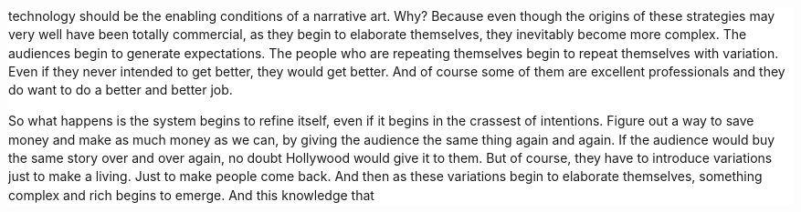   <span m="775630">technology</span> <span m="776750">should</span> <span m="776940">be</span>
  <span m="777060">the</span> <span m="777210">enabling</span> <span m="777680">conditions</span>
  <span m="778640">of</span> <span m="778770">a</span> <span m="778830">narrative</span>
  <span m="779330">art.</span> <span m="779710">Why?</span> <span m="780300">Because</span>
  <span m="780690">even</span> <span m="780940">though</span> <span m="781070">the</span>
  <span m="781210">origins</span> <span m="781890">of</span> <span m="782050">these</span>
  <span m="783680">strategies</span> <span m="784550">may</span> <span m="784730">very</span>
  <span m="785010">well</span> <span m="785210">have</span> <span m="785330">been</span>
  <span m="785530">totally</span> <span m="786010">commercial,</span> <span m="786860">as</span>
  <span m="787180">they</span> <span m="787300">begin</span> <span m="787620">to</span>
  <span m="787770">elaborate</span> <span m="788270">themselves,</span> <span m="788720">they</span>
  <span m="788870">inevitably</span> <span m="789400">become</span> <span m="789680">more</span>
  <span m="789880">complex.</span> <span m="790810">The</span> <span m="790960">audiences</span>
  <span m="791490">begin</span> <span m="791800">to</span> <span m="791900">generate</span>
  <span m="792320">expectations.</span> <span m="793330">The</span> <span m="793470">people</span>
  <span m="793750">who</span> <span m="793930">are</span> <span m="794030">repeating</span>
  <span m="794520">themselves</span> <span m="794950">begin</span> <span m="795230">to</span>
  <span m="795340">repeat</span> <span m="795640">themselves</span> <span m="796000">with</span>
  <span m="796120">variation.</span> <span m="797460">Even</span> <span m="797810">if</span>
  <span m="797930">they</span> <span m="798150">never</span> <span m="798390">intended</span>
  <span m="799040">to</span> <span m="799140">get</span> <span m="799380">better,</span>
  <span m="799600">they</span> <span m="799730">would</span> <span m="799920">get</span>
  <span m="800120">better.</span> <span m="800520">And</span> <span m="800620">of</span>
  <span m="800720">course</span> <span m="800820">some</span> <span m="801010">of</span>
  <span m="801120">them</span> <span m="801820">are</span> <span m="802120">excellent</span>
  <span m="802860">professionals</span> <span m="803490">and</span> <span m="803590">they</span>
  <span m="803710">do</span> <span m="803910">want</span> <span m="804080">to</span>
  <span m="804180">do</span> <span m="804380">a</span> <span m="804430">better</span>
  <span m="804720">and</span> <span m="804810">better</span> <span m="805040">job.</span></p><p><span
  m="805890">So</span> <span m="806240">what</span> <span m="806520">happens</span>
  <span m="806860">is</span> <span m="807010">the</span> <span m="807090">system</span>
  <span m="807410">begins</span> <span m="807740">to</span> <span m="807870">refine</span>
  <span m="808330">itself,</span> <span m="808860">even</span> <span m="809190">if</span>
  <span m="809320">it</span> <span m="809480">begins</span> <span m="809950">in</span>
  <span m="810080">the</span> <span m="810210">crassest</span> <span m="810860">of</span>
  <span m="810980">intentions.</span> <span m="812110">Figure</span> <span m="812510">out</span>
  <span m="812640">a</span> <span m="812700">way</span> <span m="812880">to</span>
  <span m="812980">save</span> <span m="813360">money</span> <span m="813720">and</span>
  <span m="813830">make</span> <span m="814030">as</span> <span m="814130">much</span>
  <span m="814360">money</span> <span m="814650">as</span> <span m="814730">we</span>
  <span m="814870">can,</span> <span m="815390">by</span> <span m="815520">giving</span>
  <span m="815860">the</span> <span m="815980">audience</span> <span m="816330">the</span>
  <span m="816420">same</span> <span m="816750">thing</span> <span m="816990">again</span>
  <span m="817280">and again.</span> <span m="817540">If</span> <span m="817700">the</span>
  <span m="817820">audience</span> <span m="818220">would</span> <span m="818450">buy</span>
  <span m="818790">the</span> <span m="818940">same</span> <span m="819300">story</span>
  <span m="819970">over</span> <span m="820320">and</span> <span m="820380">over</span>
  <span m="820690">again,</span> <span m="821200">no</span> <span m="821460">doubt</span>
  <span m="821770">Hollywood</span> <span m="822240">would</span> <span m="822400">give</span>
  <span m="822570">it</span> <span m="822670">to</span> <span m="822780">them.</span>
  <span m="823310">But</span> <span m="823420">of</span> <span m="823520">course,</span>
  <span m="824060">they</span> <span m="824120">have</span> <span m="824400">to</span>
  <span m="824550">introduce</span> <span m="825040">variations</span> <span m="825890">just</span>
  <span m="826130">to</span> <span m="826220">make</span> <span m="826430">a</span>
  <span m="826500">living.</span> <span m="827100">Just</span> <span m="827280">to</span>
  <span m="827350">make</span> <span m="827500">people</span> <span m="827760">come</span>
  <span m="827940">back.</span> <span m="828450">And</span> <span m="828640">then</span>
  <span m="828820">as</span> <span m="829730">these</span> <span m="829960">variations</span>
  <span m="830590">begin</span> <span m="830880">to</span> <span m="831020">elaborate</span>
  <span m="831600">themselves,</span> <span m="832290">something</span> <span m="832680">complex</span>
  <span m="833440">and</span> <span m="833640">rich</span> <span m="834450">begins</span>
  <span m="834830">to</span> <span m="834990">emerge.</span> <span m="835800">And</span>
  <span m="836110">this</span> <span m="836370">knowledge</span> <span m="836800">that</span>